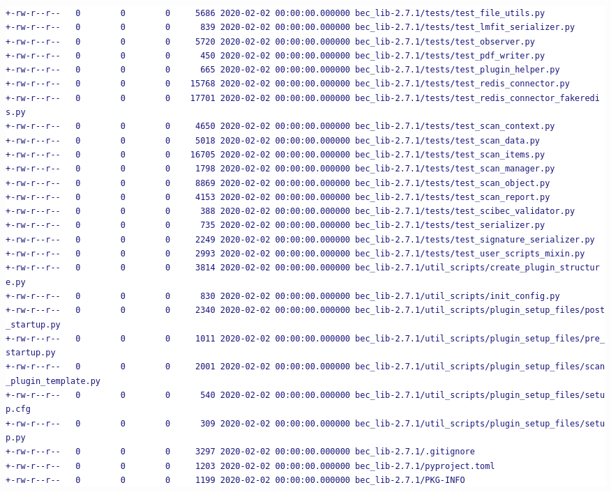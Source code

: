```diff
+-rw-r--r--   0        0        0     5686 2020-02-02 00:00:00.000000 bec_lib-2.7.1/tests/test_file_utils.py
+-rw-r--r--   0        0        0      839 2020-02-02 00:00:00.000000 bec_lib-2.7.1/tests/test_lmfit_serializer.py
+-rw-r--r--   0        0        0     5720 2020-02-02 00:00:00.000000 bec_lib-2.7.1/tests/test_observer.py
+-rw-r--r--   0        0        0      450 2020-02-02 00:00:00.000000 bec_lib-2.7.1/tests/test_pdf_writer.py
+-rw-r--r--   0        0        0      665 2020-02-02 00:00:00.000000 bec_lib-2.7.1/tests/test_plugin_helper.py
+-rw-r--r--   0        0        0    15768 2020-02-02 00:00:00.000000 bec_lib-2.7.1/tests/test_redis_connector.py
+-rw-r--r--   0        0        0    17701 2020-02-02 00:00:00.000000 bec_lib-2.7.1/tests/test_redis_connector_fakeredis.py
+-rw-r--r--   0        0        0     4650 2020-02-02 00:00:00.000000 bec_lib-2.7.1/tests/test_scan_context.py
+-rw-r--r--   0        0        0     5018 2020-02-02 00:00:00.000000 bec_lib-2.7.1/tests/test_scan_data.py
+-rw-r--r--   0        0        0    16705 2020-02-02 00:00:00.000000 bec_lib-2.7.1/tests/test_scan_items.py
+-rw-r--r--   0        0        0     1798 2020-02-02 00:00:00.000000 bec_lib-2.7.1/tests/test_scan_manager.py
+-rw-r--r--   0        0        0     8869 2020-02-02 00:00:00.000000 bec_lib-2.7.1/tests/test_scan_object.py
+-rw-r--r--   0        0        0     4153 2020-02-02 00:00:00.000000 bec_lib-2.7.1/tests/test_scan_report.py
+-rw-r--r--   0        0        0      388 2020-02-02 00:00:00.000000 bec_lib-2.7.1/tests/test_scibec_validator.py
+-rw-r--r--   0        0        0      735 2020-02-02 00:00:00.000000 bec_lib-2.7.1/tests/test_serializer.py
+-rw-r--r--   0        0        0     2249 2020-02-02 00:00:00.000000 bec_lib-2.7.1/tests/test_signature_serializer.py
+-rw-r--r--   0        0        0     2993 2020-02-02 00:00:00.000000 bec_lib-2.7.1/tests/test_user_scripts_mixin.py
+-rw-r--r--   0        0        0     3814 2020-02-02 00:00:00.000000 bec_lib-2.7.1/util_scripts/create_plugin_structure.py
+-rw-r--r--   0        0        0      830 2020-02-02 00:00:00.000000 bec_lib-2.7.1/util_scripts/init_config.py
+-rw-r--r--   0        0        0     2340 2020-02-02 00:00:00.000000 bec_lib-2.7.1/util_scripts/plugin_setup_files/post_startup.py
+-rw-r--r--   0        0        0     1011 2020-02-02 00:00:00.000000 bec_lib-2.7.1/util_scripts/plugin_setup_files/pre_startup.py
+-rw-r--r--   0        0        0     2001 2020-02-02 00:00:00.000000 bec_lib-2.7.1/util_scripts/plugin_setup_files/scan_plugin_template.py
+-rw-r--r--   0        0        0      540 2020-02-02 00:00:00.000000 bec_lib-2.7.1/util_scripts/plugin_setup_files/setup.cfg
+-rw-r--r--   0        0        0      309 2020-02-02 00:00:00.000000 bec_lib-2.7.1/util_scripts/plugin_setup_files/setup.py
+-rw-r--r--   0        0        0     3297 2020-02-02 00:00:00.000000 bec_lib-2.7.1/.gitignore
+-rw-r--r--   0        0        0     1203 2020-02-02 00:00:00.000000 bec_lib-2.7.1/pyproject.toml
+-rw-r--r--   0        0        0     1199 2020-02-02 00:00:00.000000 bec_lib-2.7.1/PKG-INFO
```
